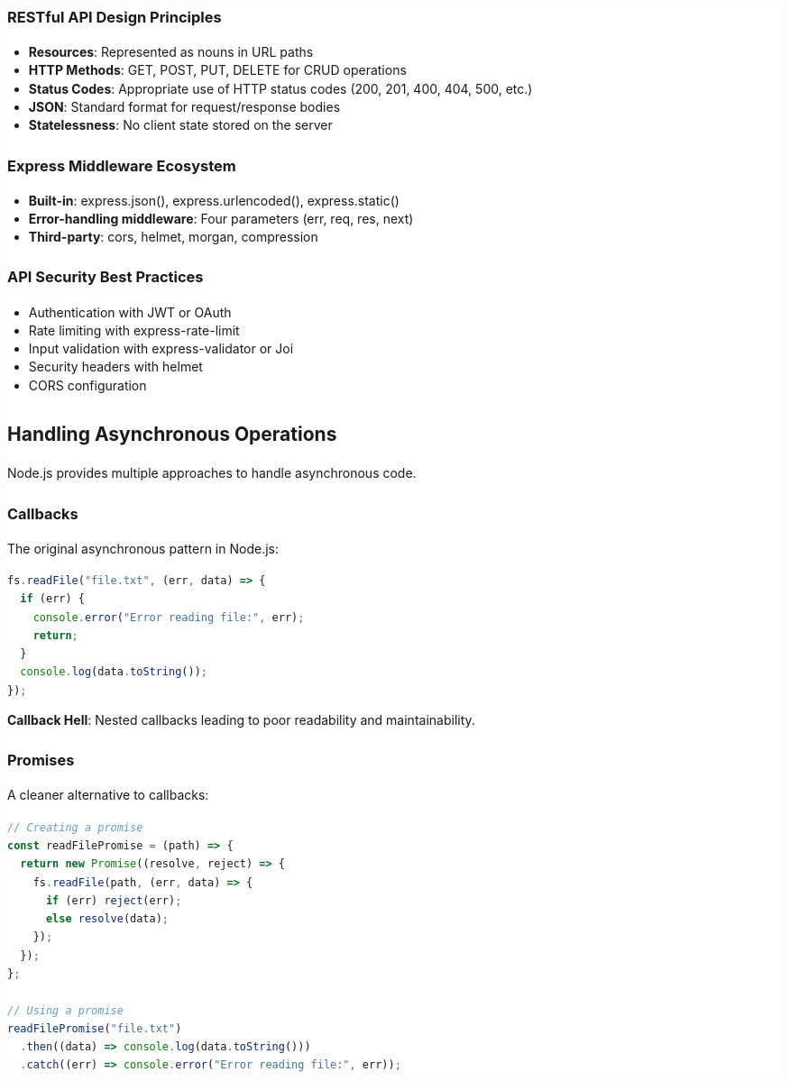 
### RESTful API Design Principles

- **Resources**: Represented as nouns in URL paths
- **HTTP Methods**: GET, POST, PUT, DELETE for CRUD operations
- **Status Codes**: Appropriate use of HTTP status codes (200, 201, 400, 404, 500, etc.)
- **JSON**: Standard format for request/response bodies
- **Statelessness**: No client state stored on the server

### Express Middleware Ecosystem

- **Built-in**: express.json(), express.urlencoded(), express.static()
- **Error-handling middleware**: Four parameters (err, req, res, next)
- **Third-party**: cors, helmet, morgan, compression

### API Security Best Practices

- Authentication with JWT or OAuth
- Rate limiting with express-rate-limit
- Input validation with express-validator or Joi
- Security headers with helmet
- CORS configuration

## Handling Asynchronous Operations

Node.js provides multiple approaches to handle asynchronous code.

### Callbacks

The original asynchronous pattern in Node.js:

```javascript
fs.readFile("file.txt", (err, data) => {
  if (err) {
    console.error("Error reading file:", err);
    return;
  }
  console.log(data.toString());
});
```

**Callback Hell**: Nested callbacks leading to poor readability and maintainability.

### Promises

A cleaner alternative to callbacks:

```javascript
// Creating a promise
const readFilePromise = (path) => {
  return new Promise((resolve, reject) => {
    fs.readFile(path, (err, data) => {
      if (err) reject(err);
      else resolve(data);
    });
  });
};

// Using a promise
readFilePromise("file.txt")
  .then((data) => console.log(data.toString()))
  .catch((err) => console.error("Error reading file:", err));
```
